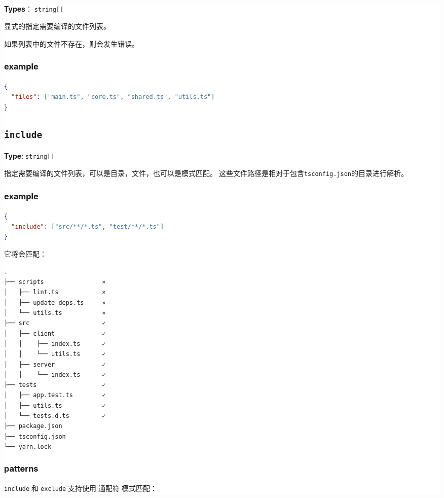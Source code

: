**Types**： `string[]`

显式的指定需要编译的文件列表。

如果列表中的文件不存在，则会发生错误。

### example

```json
{
  "files": ["main.ts", "core.ts", "shared.ts", "utils.ts"]
}
```

## `include`

**Type**: `string[]`

指定需要编译的文件列表，可以是目录，文件，也可以是模式匹配。
这些文件路径是相对于包含`tsconfig.json`的目录进行解析。

### example

```json
{
  "include": ["src/**/*.ts", "test/**/*.ts"]
}
```

它将会匹配：

```sh
.
├── scripts                ⨯
│   ├── lint.ts            ⨯
│   ├── update_deps.ts     ⨯
│   └── utils.ts           ⨯
├── src                    ✓
│   ├── client             ✓
│   │    ├── index.ts      ✓
│   │    └── utils.ts      ✓
│   ├── server             ✓
│   │    └── index.ts      ✓
├── tests                  ✓
│   ├── app.test.ts        ✓
│   ├── utils.ts           ✓
│   └── tests.d.ts         ✓
├── package.json
├── tsconfig.json
└── yarn.lock
```

### patterns

`include` 和 `exclude` 支持使用 通配符 模式匹配：

